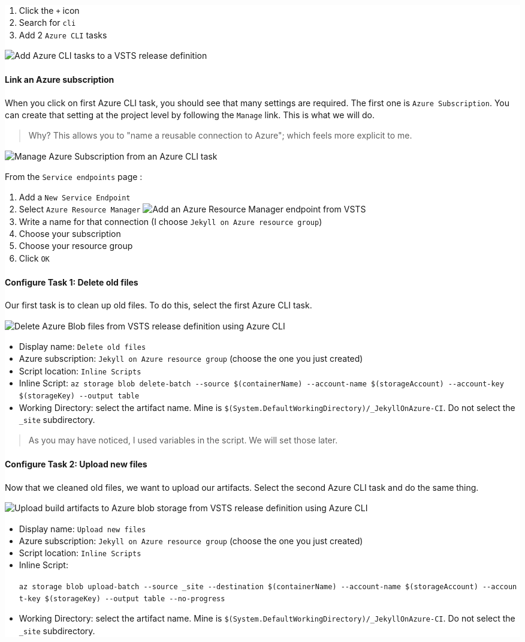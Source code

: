 1.  Click the `+` icon
1.  Search for `cli`
1.  Add 2 `Azure CLI` tasks

![Add Azure CLI tasks to a VSTS release definition](/img/VSTS-release-add-task-azure-cli.png)

#### Link an Azure subscription

When you click on first Azure CLI task, you should see that many settings are required.
The first one is `Azure Subscription`.
You can create that setting at the project level by following the `Manage` link.
This is what we will do.

> Why? This allows you to "name a reusable connection to Azure"; which feels more explicit to me.

![Manage Azure Subscription from an Azure CLI task](/img/VSTS-release-azure-cli-manage-sub.png)

From the `Service endpoints` page :

1.  Add a `New Service Endpoint`
1.  Select `Azure Resource Manager`
    ![Add an Azure Resource Manager endpoint from VSTS](/img/VSTS-add-azure-resource-manager-endpoint.png)
1.  Write a name for that connection (I choose `Jekyll on Azure resource group`)
1.  Choose your subscription
1.  Choose your resource group
1.  Click `OK`

#### Configure Task 1: Delete old files

Our first task is to clean up old files.
To do this, select the first Azure CLI task.

![Delete Azure Blob files from VSTS release definition using Azure CLI](/img/VSTS-release-azure-cli-delete-blob-files.png)

- Display name: `Delete old files`
- Azure subscription: `Jekyll on Azure resource group` (choose the one you just created)
- Script location: `Inline Scripts`
- Inline Script: `az storage blob delete-batch --source $(containerName) --account-name $(storageAccount) --account-key $(storageKey) --output table`
- Working Directory: select the artifact name. Mine is `$(System.DefaultWorkingDirectory)/_JekyllOnAzure-CI`. Do not select the `_site` subdirectory.

> As you may have noticed, I used variables in the script. We will set those later.

#### Configure Task 2: Upload new files

Now that we cleaned old files, we want to upload our artifacts.
Select the second Azure CLI task and do the same thing.

![Upload build artifacts to Azure blob storage from VSTS release definition using Azure CLI](/img/VSTS-release-azure-cli-upload-artifacts-to-blob-storage.png)

- Display name: `Upload new files`
- Azure subscription: `Jekyll on Azure resource group` (choose the one you just created)
- Script location: `Inline Scripts`
- Inline Script:
  ```
  az storage blob upload-batch --source _site --destination $(containerName) --account-name $(storageAccount) --account-key $(storageKey) --output table --no-progress
  ```
- Working Directory: select the artifact name. Mine is `$(System.DefaultWorkingDirectory)/_JekyllOnAzure-CI`. Do not select the `_site` subdirectory.

